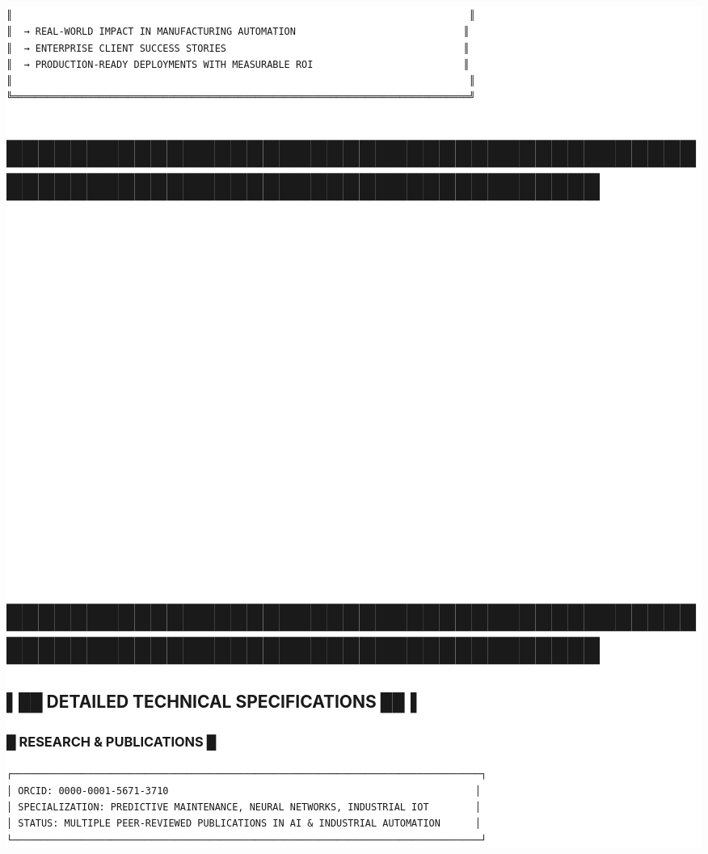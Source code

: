 ```
║                                                                               ║
║  → REAL-WORLD IMPACT IN MANUFACTURING AUTOMATION                             ║
║  → ENTERPRISE CLIENT SUCCESS STORIES                                         ║
║  → PRODUCTION-READY DEPLOYMENTS WITH MEASURABLE ROI                          ║
║                                                                               ║
╚═══════════════════════════════════════════════════════════════════════════════╝
```

# ████████████████████████████████████████████████████████████████████████████████

<div align="center">
  <img src="stats_visualization.svg" width="100%" alt="PERFORMANCE METRICS">
</div>

# ████████████████████████████████████████████████████████████████████████████████

## ▌██ **DETAILED TECHNICAL SPECIFICATIONS** ██▐

### **█ RESEARCH & PUBLICATIONS █**
```
┌─────────────────────────────────────────────────────────────────────────────────┐
│ ORCID: 0000-0001-5671-3710                                                     │
│ SPECIALIZATION: PREDICTIVE MAINTENANCE, NEURAL NETWORKS, INDUSTRIAL IOT        │
│ STATUS: MULTIPLE PEER-REVIEWED PUBLICATIONS IN AI & INDUSTRIAL AUTOMATION      │
└─────────────────────────────────────────────────────────────────────────────────┘
```
